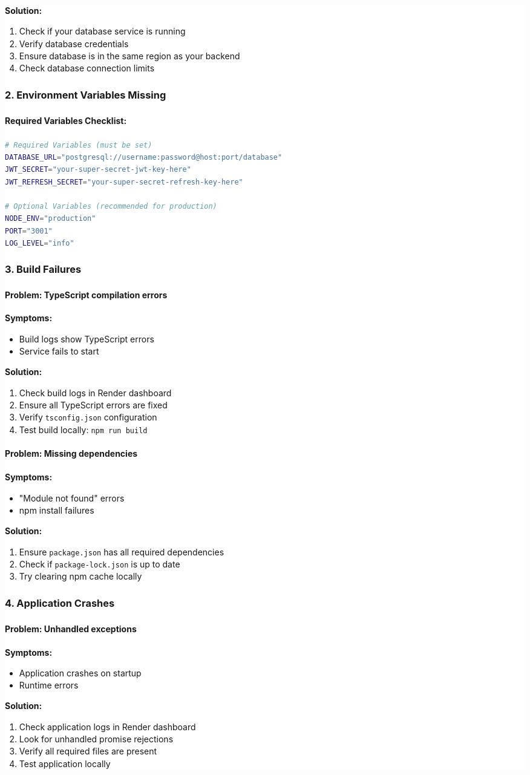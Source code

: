 **Solution:**
1. Check if your database service is running
2. Verify database credentials
3. Ensure database is in the same region as your backend
4. Check database connection limits

### 2. Environment Variables Missing

#### Required Variables Checklist:
```bash
# Required Variables (must be set)
DATABASE_URL="postgresql://username:password@host:port/database"
JWT_SECRET="your-super-secret-jwt-key-here"
JWT_REFRESH_SECRET="your-super-secret-refresh-key-here"

# Optional Variables (recommended for production)
NODE_ENV="production"
PORT="3001"
LOG_LEVEL="info"
```

### 3. Build Failures

#### Problem: TypeScript compilation errors
**Symptoms:**
- Build logs show TypeScript errors
- Service fails to start

**Solution:**
1. Check build logs in Render dashboard
2. Ensure all TypeScript errors are fixed
3. Verify `tsconfig.json` configuration
4. Test build locally: `npm run build`

#### Problem: Missing dependencies
**Symptoms:**
- "Module not found" errors
- npm install failures

**Solution:**
1. Ensure `package.json` has all required dependencies
2. Check if `package-lock.json` is up to date
3. Try clearing npm cache locally

### 4. Application Crashes

#### Problem: Unhandled exceptions
**Symptoms:**
- Application crashes on startup
- Runtime errors

**Solution:**
1. Check application logs in Render dashboard
2. Look for unhandled promise rejections
3. Verify all required files are present
4. Test application locally
